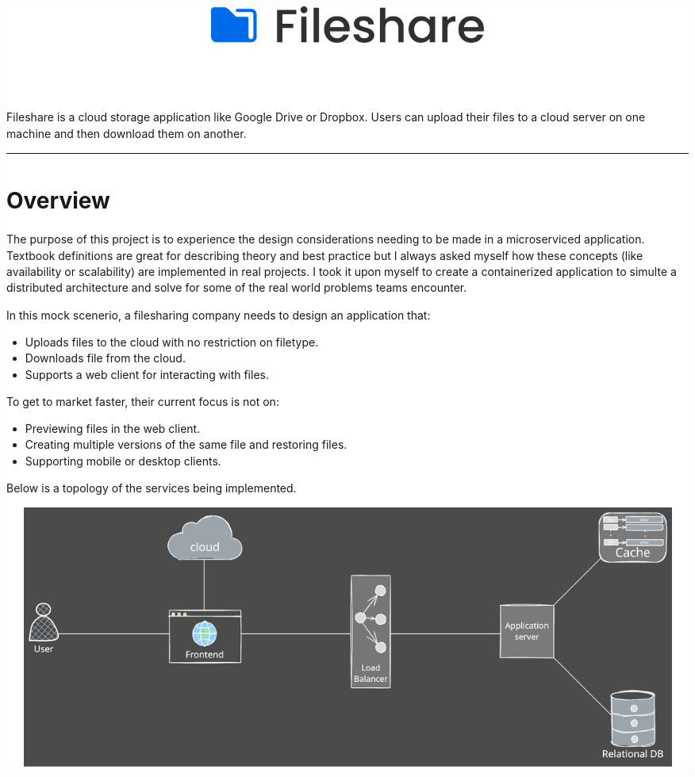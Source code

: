 <p align="center">
    <img src="frontend/public/assets/images/fileshare-logo-dark.svg" alt="Fileshare logo" width="40%" style="padding-bottom:65px; align: center"/>
</p>

Fileshare is a cloud storage application like Google Drive or Dropbox. Users can upload their files to a cloud server on one machine and then download them on another. 

---

# Overview
The purpose of this project is to experience the design considerations needing to be made in a microserviced application. Textbook definitions are great for describing theory and best practice but I always asked myself how these concepts (like availability or scalability) are implemented in real projects. I took it upon myself to create a containerized application to simulte a distributed architecture and solve for some of the real world problems teams encounter.

In this mock scenerio, a filesharing company needs to design an application that:
- Uploads files to the cloud with no restriction on filetype.
- Downloads file from the cloud.
- Supports a web client for interacting with files.

To get to market faster, their current focus is not on:
- Previewing files in the web client.
- Creating multiple versions of the same file and restoring files.
- Supporting mobile or desktop clients.

Below is a topology of the services being implemented.
<p align="center">
    <img src="img/fileshare-topo.svg" alt="Fileshare diagram" width="95%"/>
</p>
